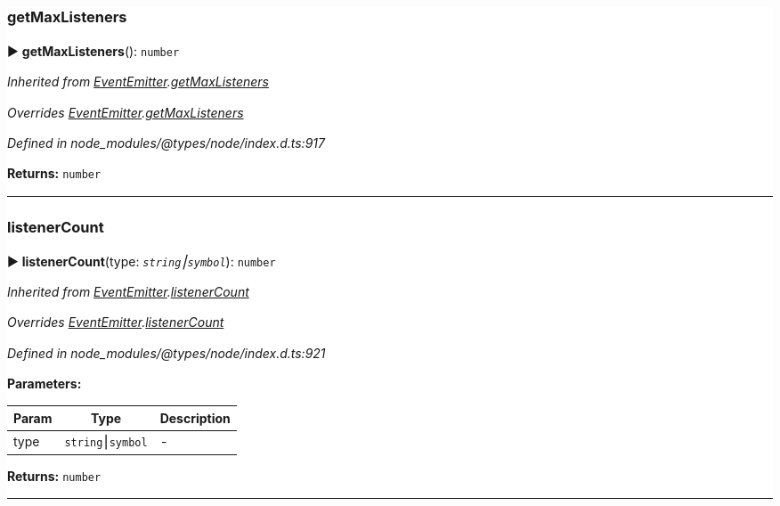 ###  getMaxListeners

► **getMaxListeners**(): `number`



*Inherited from [EventEmitter](../classes/_node_modules__types_node_index_d_._events_.internal.eventemitter.md).[getMaxListeners](../classes/_node_modules__types_node_index_d_._events_.internal.eventemitter.md#getmaxlisteners)*

*Overrides [EventEmitter](../classes/_node_modules__types_node_index_d_.nodejs.eventemitter.md).[getMaxListeners](../classes/_node_modules__types_node_index_d_.nodejs.eventemitter.md#getmaxlisteners)*

*Defined in node_modules/@types/node/index.d.ts:917*





**Returns:** `number`





___

<a id="listenercount"></a>

###  listenerCount

► **listenerCount**(type: *`string`⎮`symbol`*): `number`



*Inherited from [EventEmitter](../classes/_node_modules__types_node_index_d_._events_.internal.eventemitter.md).[listenerCount](../classes/_node_modules__types_node_index_d_._events_.internal.eventemitter.md#listenercount)*

*Overrides [EventEmitter](../classes/_node_modules__types_node_index_d_.nodejs.eventemitter.md).[listenerCount](../classes/_node_modules__types_node_index_d_.nodejs.eventemitter.md#listenercount)*

*Defined in node_modules/@types/node/index.d.ts:921*



**Parameters:**

| Param | Type | Description |
| ------ | ------ | ------ |
| type | `string`⎮`symbol`   |  - |





**Returns:** `number`





___

<a id="listeners"></a>
